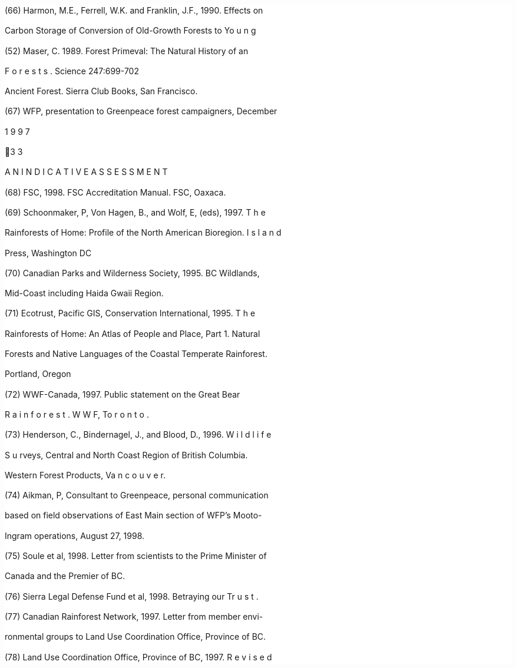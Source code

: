 (66) Harmon, M.E., Ferrell, W.K. and Franklin, J.F., 1990. Effects on

Carbon Storage of Conversion of Old-Growth Forests to Yo u n g

(52) Maser, C. 1989. Forest Primeval: The Natural History of an

F o r e s t s . Science 247:699-702

Ancient Forest. Sierra Club Books, San Francisco.

(67) WFP, presentation to Greenpeace forest campaigners, December

1 9 9 7

3 3

A N   I N D I C A T I V E   A S S E S S M E N T

(68) FSC, 1998. FSC Accreditation Manual. FSC, Oaxaca.

(69) Schoonmaker, P, Von Hagen, B., and Wolf, E, (eds), 1997. T h e

Rainforests of Home: Profile of the North American Bioregion. I s l a n d

Press, Washington DC

(70) Canadian Parks and Wilderness Society, 1995. BC Wildlands,

Mid-Coast including Haida Gwaii Region.

(71) Ecotrust, Pacific GIS, Conservation International, 1995. T h e

Rainforests of Home: An Atlas of People and Place, Part 1. Natural

Forests and Native Languages of the Coastal Temperate Rainforest.

Portland, Oregon

(72) WWF-Canada, 1997. Public statement on the Great Bear

R a i n f o r e s t . W W F, To r o n t o .

(73) Henderson, C., Bindernagel, J., and Blood, D., 1996. W i l d l i f e

S u rveys, Central and North Coast Region of British Columbia.

Western Forest Products, Va n c o u v e r.

(74) Aikman, P, Consultant to Greenpeace, personal communication

based on field observations of East Main section of WFP’s Mooto-

Ingram operations, August 27, 1998.

(75) Soule et al, 1998. Letter from scientists to the Prime Minister of

Canada and the Premier of BC.

(76) Sierra Legal Defense Fund et al, 1998. Betraying our Tr u s t .

(77) Canadian Rainforest Network, 1997. Letter from member envi-

ronmental groups to Land Use Coordination Office, Province of BC.

(78) Land Use Coordination Office, Province of BC, 1997. R e v i s e d
